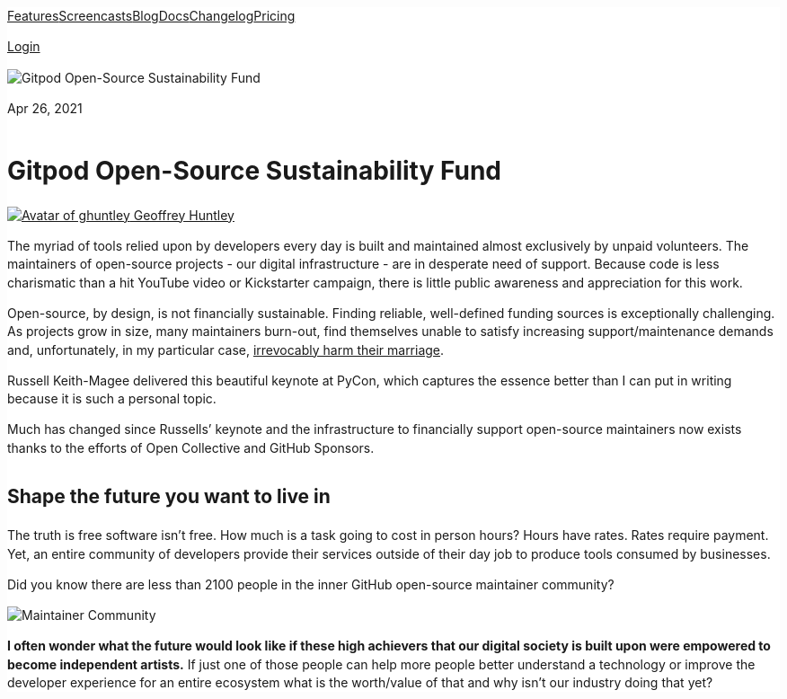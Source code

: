 <a href="/features" class="text-black text-p-large sm:text-dark-grey sm:hover:text-black sm:focus:text-black svelte-qtdv9u">Features</a><a href="/screencasts" class="text-black text-p-large sm:text-dark-grey sm:hover:text-black sm:focus:text-black svelte-qtdv9u highlighted">Screencasts</a><a href="/blog" class="text-black text-p-large sm:text-dark-grey sm:hover:text-black sm:focus:text-black svelte-qtdv9u">Blog</a><a href="/docs" class="text-black text-p-large sm:text-dark-grey sm:hover:text-black sm:focus:text-black svelte-qtdv9u">Docs</a><a href="/changelog" class="text-black text-p-large sm:text-dark-grey sm:hover:text-black sm:focus:text-black svelte-qtdv9u">Changelog</a><a href="/pricing" class="text-black text-p-large sm:text-dark-grey sm:hover:text-black sm:focus:text-black svelte-qtdv9u">Pricing</a>

<a href="https://gitpod.io/login/" class="flex items-center justify-center h-8 w-20 rounded-xl bg-black font-bold text-off-white text-sm focus:text-off-white focus:bg-black-hover hover:text-off-white hover:bg-black-hover">Login</a>

<img src="/images/blog/gitpod-open-source-sustainability-fund/teaser.jpg" alt="Gitpod Open-Source Sustainability Fund" class="headerImage" />

Apr 26, 2021

Gitpod Open-Source Sustainability Fund
======================================

<span class="avatars"> <a href="https://twitter.com/geoffreyhuntley" class="no-underline transition-none inline-flex mr-4 px-2 bg-white rounded-xl text-light-grey focus:bg-off-white focus:text-dark-grey hover:bg-off-white hover:text-dark-grey showAvatar"><img src="https://github.com/ghuntley.png" alt="Avatar of ghuntley" class="inline rounded-full border border-solid border-off-white mr-2 h-6 w-6 place-self-center" width="24" height="24" /> Geoffrey Huntley</a> </span>

The myriad of tools relied upon by developers every day is built and maintained almost exclusively by unpaid volunteers. The maintainers of open-source projects - our digital infrastructure - are in desperate need of support. Because code is less charismatic than a hit YouTube video or Kickstarter campaign, there is little public awareness and appreciation for this work.

Open-source, by design, is not financially sustainable. Finding reliable, well-defined funding sources is exceptionally challenging. As projects grow in size, many maintainers burn-out, find themselves unable to satisfy increasing support/maintenance demands and, unfortunately, in my particular case, [irrevocably harm their marriage](https://ghuntley.com/a-new-chapter).

Russell Keith-Magee delivered this beautiful keynote at PyCon, which captures the essence better than I can put in writing because it is such a personal topic.

<span class="video-container"></span>

Much has changed since Russells’ keynote and the infrastructure to financially support open-source maintainers now exists thanks to the efforts of Open Collective and GitHub Sponsors.

Shape the future you want to live in[<span class="icon icon-link"></span>](#shape-the-future-you-want-to-live-in)
-----------------------------------------------------------------------------------------------------------------

The truth is free software isn’t free. How much is a task going to cost in person hours? Hours have rates. Rates require payment. Yet, an entire community of developers provide their services outside of their day job to produce tools consumed by businesses.

Did you know there are less than 2100 people in the inner GitHub open-source maintainer community?

![Maintainer Community](/images/blog/gitpod-open-source-sustainability-fund/maintainer-community.png)

**I often wonder what the future would look like if these high achievers that our digital society is built upon were empowered to become independent artists.** If just one of those people can help more people better understand a technology or improve the developer experience for an entire ecosystem what is the worth/value of that and why isn’t our industry doing that yet?
